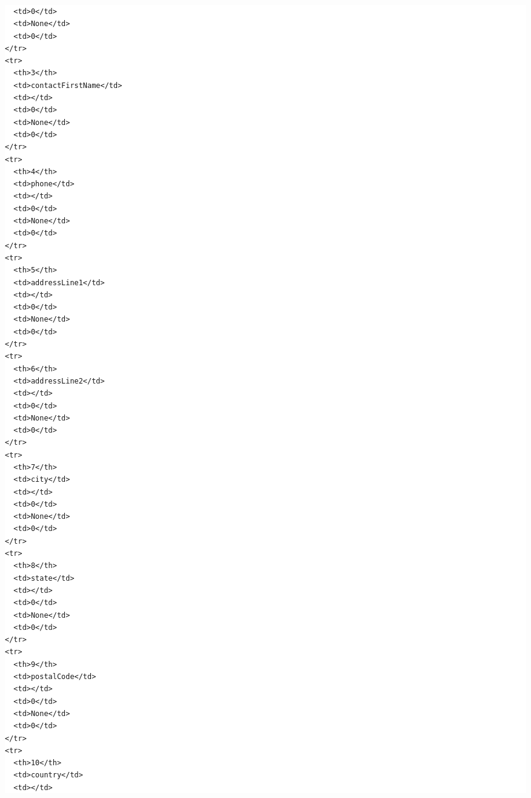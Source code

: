       <td>0</td>
      <td>None</td>
      <td>0</td>
    </tr>
    <tr>
      <th>3</th>
      <td>contactFirstName</td>
      <td></td>
      <td>0</td>
      <td>None</td>
      <td>0</td>
    </tr>
    <tr>
      <th>4</th>
      <td>phone</td>
      <td></td>
      <td>0</td>
      <td>None</td>
      <td>0</td>
    </tr>
    <tr>
      <th>5</th>
      <td>addressLine1</td>
      <td></td>
      <td>0</td>
      <td>None</td>
      <td>0</td>
    </tr>
    <tr>
      <th>6</th>
      <td>addressLine2</td>
      <td></td>
      <td>0</td>
      <td>None</td>
      <td>0</td>
    </tr>
    <tr>
      <th>7</th>
      <td>city</td>
      <td></td>
      <td>0</td>
      <td>None</td>
      <td>0</td>
    </tr>
    <tr>
      <th>8</th>
      <td>state</td>
      <td></td>
      <td>0</td>
      <td>None</td>
      <td>0</td>
    </tr>
    <tr>
      <th>9</th>
      <td>postalCode</td>
      <td></td>
      <td>0</td>
      <td>None</td>
      <td>0</td>
    </tr>
    <tr>
      <th>10</th>
      <td>country</td>
      <td></td>